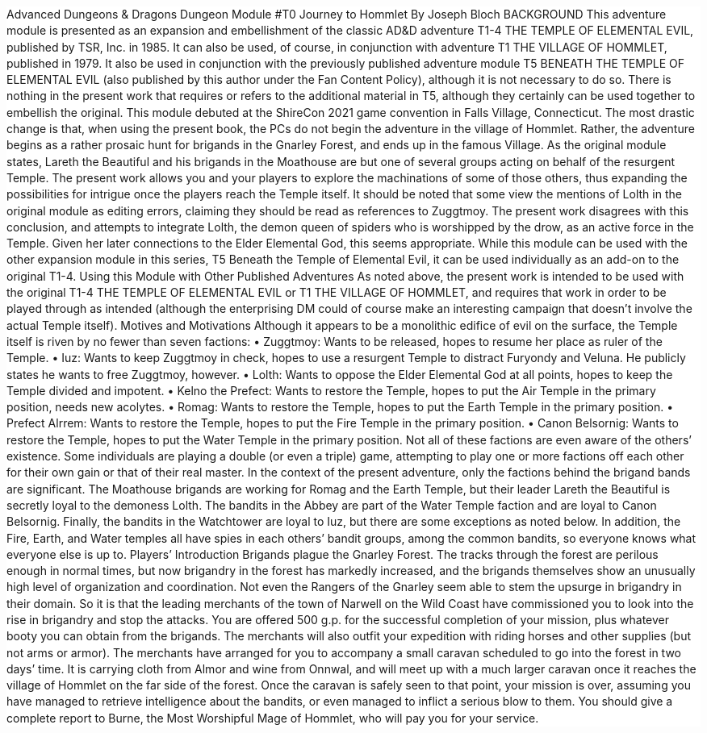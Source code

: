 Advanced Dungeons & Dragons Dungeon Module #T0 Journey to Hommlet By Joseph Bloch BACKGROUND This adventure module is presented as an expansion and embellishment of the classic AD&D adventure T1-4 THE TEMPLE OF ELEMENTAL EVIL, published by TSR, Inc. in 1985. It can also be used, of course, in conjunction with adventure T1 THE VILLAGE OF HOMMLET, published in 1979. It also be used in conjunction with the previously published adventure module T5 BENEATH THE TEMPLE OF ELEMENTAL EVIL (also published by this author under the Fan Content Policy), although it is not necessary to do so. There is nothing in the present work that requires or refers to the additional material in T5, although they certainly can be used together to embellish the original. This module debuted at the ShireCon 2021 game convention in Falls Village, Connecticut. The most drastic change is that, when using the present book, the PCs do not begin the adventure in the village of Hommlet. Rather, the adventure begins as a rather prosaic hunt for brigands in the Gnarley Forest, and ends up in the famous Village. As the original module states, Lareth the Beautiful and his brigands in the Moathouse are but one of several groups acting on behalf of the resurgent Temple. The present work allows you and your players to explore the machinations of some of those others, thus expanding the possibilities for intrigue once the players reach the Temple itself. It should be noted that some view the mentions of Lolth in the original module as editing errors, claiming they should be read as references to Zuggtmoy. The present work disagrees with this conclusion, and attempts to integrate Lolth, the demon queen of spiders who is worshipped by the drow, as an active force in the Temple. Given her later connections to the Elder Elemental God, this seems appropriate. While this module can be used with the other expansion module in this series, T5 Beneath the Temple of Elemental Evil, it can be used individually as an add-on to the original T1-4. Using this Module with Other Published Adventures As noted above, the present work is intended to be used with the original T1-4 THE TEMPLE OF ELEMENTAL EVIL or T1 THE VILLAGE OF HOMMLET, and requires that work in order to be played through as intended (although the enterprising DM could of course make an interesting campaign that doesn’t involve the actual Temple itself). Motives and Motivations Although it appears to be a monolithic edifice of evil on the surface, the Temple itself is riven by no fewer than seven factions: • Zuggtmoy: Wants to be released, hopes to resume her place as ruler of the Temple. • Iuz: Wants to keep Zuggtmoy in check, hopes to use a resurgent Temple to distract Furyondy and Veluna. He publicly states he wants to free Zuggtmoy, however. • Lolth: Wants to oppose the Elder Elemental God at all points, hopes to keep the Temple divided and impotent. • Kelno the Prefect: Wants to restore the Temple, hopes to put the Air Temple in the primary position, needs new acolytes. • Romag: Wants to restore the Temple, hopes to put the Earth Temple in the primary position. • Prefect Alrrem: Wants to restore the Temple, hopes to put the Fire Temple in the primary position. • Canon Belsornig: Wants to restore the Temple, hopes to put the Water Temple in the primary position. Not all of these factions are even aware of the others’ existence. Some individuals are playing a double (or even a triple) game, attempting to play one or more factions off each other for their own gain or that of their real master. In the context of the present adventure, only the factions behind the brigand bands are significant. The Moathouse brigands are working for Romag and the Earth Temple, but their leader Lareth the Beautiful is secretly loyal to the demoness Lolth. The bandits in the Abbey are part of the Water Temple faction and are loyal to Canon Belsornig. Finally, the bandits in the Watchtower are loyal to Iuz, but there are some exceptions as noted below. In addition, the Fire, Earth, and Water temples all have spies in each others’ bandit groups, among the common bandits, so everyone knows what everyone else is up to. Players’ Introduction Brigands plague the Gnarley Forest. The tracks through the forest are perilous enough in normal times, but now brigandry in the forest has markedly increased, and the brigands themselves show an unusually high level of organization and coordination. Not even the Rangers of the Gnarley seem able to stem the upsurge in brigandry in their domain. So it is that the leading merchants of the town of Narwell on the Wild Coast have commissioned you to look into the rise in brigandry and stop the attacks. You are offered 500 g.p. for the successful completion of your mission, plus whatever booty you can obtain from the brigands. The merchants will also outfit your expedition with riding horses and other supplies (but not arms or armor). The merchants have arranged for you to accompany a small caravan scheduled to go into the forest in two days’ time. It is carrying cloth from Almor and wine from Onnwal, and will meet up with a much larger caravan once it reaches the village of Hommlet on the far side of the forest. Once the caravan is safely seen to that point, your mission is over, assuming you have managed to retrieve intelligence about the bandits, or even managed to inflict a serious blow to them. You should give a complete report to Burne, the Most Worshipful Mage of Hommlet, who will pay you for your service.
